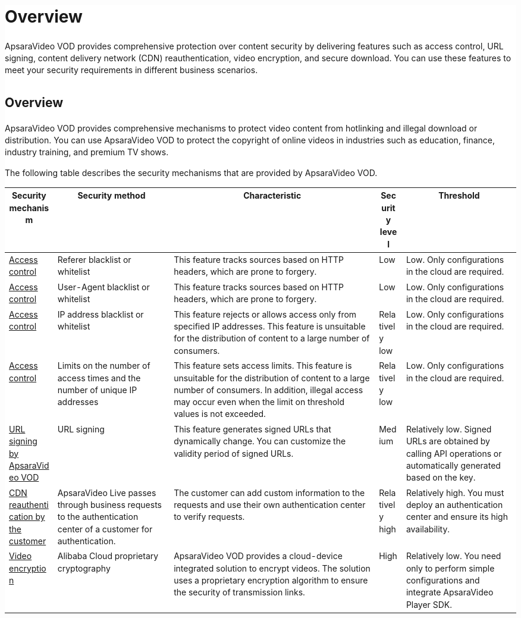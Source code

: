 Overview 
=============================

ApsaraVideo VOD provides comprehensive protection over content security by delivering features such as access control, URL signing, content delivery network (CDN) reauthentication, video encryption, and secure download. You can use these features to meet your security requirements in different business scenarios. 

Overview 
-----------------------------

ApsaraVideo VOD provides comprehensive mechanisms to protect video content from hotlinking and illegal download or distribution. You can use ApsaraVideo VOD to protect the copyright of online videos in industries such as education, finance, industry training, and premium TV shows. 

The following table describes the security mechanisms that are provided by ApsaraVideo VOD.


|                              Security mechanism                              |                                                        Security method                                                         |                                                                                                             Characteristic                                                                                                              | Security level  |                                                           Threshold                                                            |
|------------------------------------------------------------------------------|--------------------------------------------------------------------------------------------------------------------------------|-----------------------------------------------------------------------------------------------------------------------------------------------------------------------------------------------------------------------------------------|-----------------|--------------------------------------------------------------------------------------------------------------------------------|
| [Access control](#section-kvj-w98-xpu)                       | Referer blacklist or whitelist                                                                                                 | This feature tracks sources based on HTTP headers, which are prone to forgery.                                                                                                                                                          | Low             | Low. Only configurations in the cloud are required.                                                                            |
| [Access control](#section-kvj-w98-xpu)                       | User-Agent blacklist or whitelist                                                                                              | This feature tracks sources based on HTTP headers, which are prone to forgery.                                                                                                                                                          | Low             | Low. Only configurations in the cloud are required.                                                                            |
| [Access control](#section-kvj-w98-xpu)                       | IP address blacklist or whitelist                                                                                              | This feature rejects or allows access only from specified IP addresses. This feature is unsuitable for the distribution of content to a large number of consumers.                                                                      | Relatively low  | Low. Only configurations in the cloud are required.                                                                            |
| [Access control](#section-kvj-w98-xpu)                       | Limits on the number of access times and the number of unique IP addresses                                                     | This feature sets access limits. This feature is unsuitable for the distribution of content to a large number of consumers. In addition, illegal access may occur even when the limit on threshold values is not exceeded.              | Relatively low  | Low. Only configurations in the cloud are required.                                                                            |
| [URL signing by ApsaraVideo VOD](#section-rwn-udf-1na)       | URL signing                                                                                                                    | This feature generates signed URLs that dynamically change. You can customize the validity period of signed URLs.                                                                                                                       | Medium          | Relatively low. Signed URLs are obtained by calling API operations or automatically generated based on the key.                |
| [CDN reauthentication by the customer](#section-iwq-rbj-l48) | ApsaraVideo Live passes through business requests to the authentication center of a customer for authentication.               | The customer can add custom information to the requests and use their own authentication center to verify requests.                                                                                                                     | Relatively high | Relatively high. You must deploy an authentication center and ensure its high availability.                                    |
| [Video encryption](#section-h1i-ytf-tam)                     | Alibaba Cloud proprietary cryptography                                                                                         | ApsaraVideo VOD provides a cloud-device integrated solution to encrypt videos. The solution uses a proprietary encryption algorithm to ensure the security of transmission links.                                                       | High            | Relatively low. You need only to perform simple configurations and integrate ApsaraVideo Player SDK.                           |